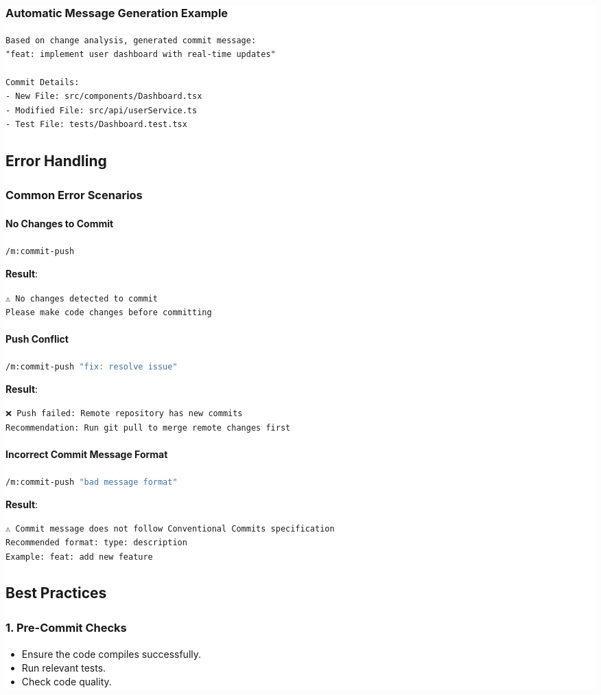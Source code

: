 ### Automatic Message Generation Example
```
Based on change analysis, generated commit message:
"feat: implement user dashboard with real-time updates"

Commit Details:
- New File: src/components/Dashboard.tsx
- Modified File: src/api/userService.ts
- Test File: tests/Dashboard.test.tsx
```

## Error Handling

### Common Error Scenarios

#### No Changes to Commit
```bash
/m:commit-push
```
**Result**:
```
⚠️ No changes detected to commit
Please make code changes before committing
```

#### Push Conflict
```bash
/m:commit-push "fix: resolve issue"
```
**Result**:
```
❌ Push failed: Remote repository has new commits
Recommendation: Run git pull to merge remote changes first
```

#### Incorrect Commit Message Format
```bash
/m:commit-push "bad message format"
```
**Result**:
```
⚠️ Commit message does not follow Conventional Commits specification
Recommended format: type: description
Example: feat: add new feature
```

## Best Practices

### 1. Pre-Commit Checks
- Ensure the code compiles successfully.
- Run relevant tests.
- Check code quality.
